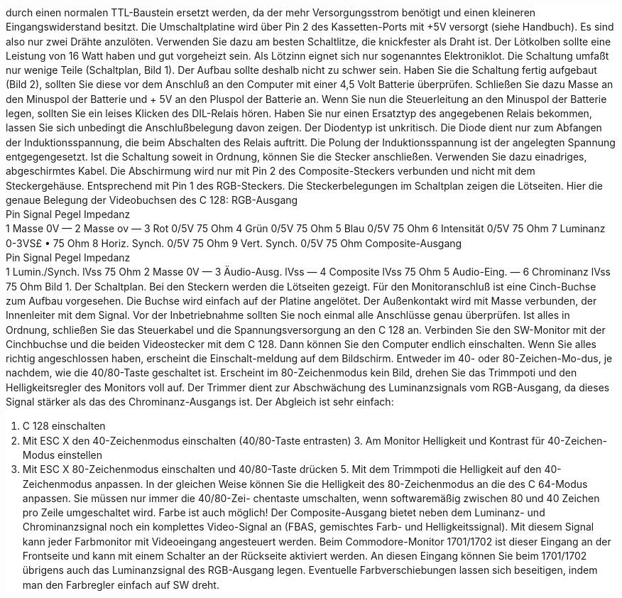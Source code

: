 durch einen normalen TTL-Baustein ersetzt werden, da der mehr Versorgungsstrom benötigt und einen kleineren Eingangswiderstand besitzt.
Die Umschaltplatine wird über Pin 2 des Kassetten-Ports mit +5V versorgt (siehe Handbuch). Es sind also nur zwei Drähte anzulöten. Verwenden Sie dazu am besten Schaltlitze, die knickfester als Draht ist. Der Lötkolben sollte eine Leistung von 16 Watt haben und gut vorgeheizt sein. Als Lötzinn eignet sich nur sogenanntes Elektroniklot.
Die Schaltung umfaßt nur wenige Teile (Schaltplan, Bild 1). Der Aufbau sollte deshalb nicht zu schwer sein. Haben Sie die Schaltung fertig aufgebaut (Bild 2), sollten Sie diese vor dem Anschluß an den Computer mit einer 4,5 Volt Batterie überprüfen. Schließen Sie dazu Masse an den Minuspol der Batterie und + 5V an den Pluspol der Batterie an. Wenn Sie nun die Steuerleitung an den Minuspol der Batterie legen, sollten Sie ein leises Klicken des DIL-Relais hören. Haben Sie nur einen Ersatztyp des angegebenen Relais bekommen, lassen Sie sich unbedingt die Anschlußbelegung davon zeigen. Der Diodentyp ist unkritisch. Die Diode dient nur zum Abfangen der Induktionsspannung, die beim Abschalten des Relais auftritt. Die Polung der Induktionsspannung ist der angelegten Spannung entgegengesetzt.
Ist die Schaltung soweit in Ordnung, können Sie die Stecker anschließen. Verwenden Sie dazu einadriges, abgeschirmtes Kabel. Die Abschirmung wird nur mit Pin 2 des Composite-Steckers verbunden und nicht mit dem Steckergehäuse. Entsprechend mit Pin 1 des RGB-Steckers. Die Steckerbelegungen im Schaltplan zeigen die Lötseiten. Hier die genaue Belegung der Videobuchsen des C 128:
RGB-Ausgang			
Pin	Signal	Pegel Impedanz	
1	Masse	0V	—
2	Masse	ov	—
3	Rot	0/5V	75 Ohm
4	Grün	0/5V	75 Ohm
5	Blau	0/5V	75 Ohm
6	Intensität	0/5V	75 Ohm
7	Luminanz	0-3VS£	• 75 Ohm
8	Horiz. Synch.	0/5V	75 Ohm
9	Vert. Synch.	0/5V	75 Ohm
Composite-Ausgang			
Pin	Signal	Pegel Impedanz	
1	Lumin./Synch. lVss		75 Ohm
2	Masse	0V	—
3	Äudio-Ausg.	lVss	—
4	Composite	lVss	75 Ohm
5	Audio-Eing.		—
6	Chrominanz	lVss	75 Ohm
Bild 1. Der Schaltplan. Bei den Steckern werden die Lötseiten gezeigt.
Für den Monitoranschluß ist eine Cinch-Buchse zum Aufbau vorgesehen. Die Buchse wird einfach auf der Platine angelötet. Der Außenkontakt wird mit Masse verbunden, der Innenleiter mit dem Signal.
Vor der Inbetriebnahme sollten Sie noch einmal alle Anschlüsse genau überprüfen. Ist alles in Ordnung, schließen Sie das Steuerkabel und die Spannungsversorgung an den C 128 an. Verbinden Sie den SW-Monitor mit der Cinchbuchse und die beiden Videostecker mit dem C 128. Dann können Sie den Computer endlich einschalten. Wenn Sie alles richtig angeschlossen haben, erscheint die Einschalt-meldung auf dem Bildschirm. Entweder im 40- oder 80-Zeichen-Mo-dus, je nachdem, wie die 40/80-Taste geschaltet ist. Erscheint im 80-Zeichenmodus kein Bild, drehen Sie das Trimmpoti und den Helligkeitsregler des Monitors voll auf.
Der Trimmer dient zur Abschwächung des Luminanzsignals vom RGB-Ausgang, da dieses Signal stärker als das des Chrominanz-Ausgangs ist. Der Abgleich ist sehr einfach:
1.	C 128 einschalten
2.	Mit ESC X den 40-Zeichenmodus einschalten (40/80-Taste entrasten) 3. Am Monitor Helligkeit und Kontrast für 40-Zeichen-Modus einstellen
4.	Mit ESC X 80-Zeichenmodus einschalten und 40/80-Taste drücken 5. Mit dem Trimmpoti die Helligkeit auf den 40-Zeichenmodus anpassen.
In der gleichen Weise können Sie die Helligkeit des 80-Zeichenmodus an die des C 64-Modus anpassen. Sie müssen nur immer die 40/80-Zei-
chentaste umschalten, wenn softwaremäßig zwischen 80 und 40 Zeichen pro Zeile umgeschaltet wird.
Farbe ist auch möglich!
Der Composite-Ausgang bietet neben dem Luminanz- und Chrominanzsignal noch ein komplettes Video-Signal an (FBAS, gemischtes Farb- und Helligkeitssignal). Mit diesem Signal kann jeder Farbmonitor mit Videoeingang angesteuert werden. Beim Commodore-Monitor 1701/1702 ist dieser Eingang an der Frontseite und kann mit einem Schalter an der Rückseite aktiviert werden. An diesen Eingang können Sie beim 1701/1702 übrigens auch das Luminanzsignal des RGB-Ausgang legen. Eventuelle Farbverschiebungen lassen sich beseitigen, indem man den Farbregler einfach auf SW dreht.